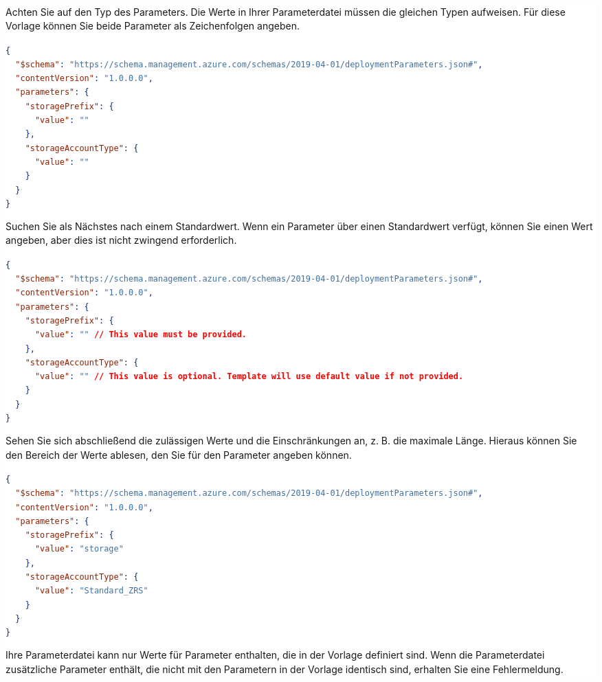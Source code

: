 Achten Sie auf den Typ des Parameters. Die Werte in Ihrer Parameterdatei müssen die gleichen Typen aufweisen. Für diese Vorlage können Sie beide Parameter als Zeichenfolgen angeben.

```json
{
  "$schema": "https://schema.management.azure.com/schemas/2019-04-01/deploymentParameters.json#",
  "contentVersion": "1.0.0.0",
  "parameters": {
    "storagePrefix": {
      "value": ""
    },
    "storageAccountType": {
      "value": ""
    }
  }
}
```

Suchen Sie als Nächstes nach einem Standardwert. Wenn ein Parameter über einen Standardwert verfügt, können Sie einen Wert angeben, aber dies ist nicht zwingend erforderlich.

```json
{
  "$schema": "https://schema.management.azure.com/schemas/2019-04-01/deploymentParameters.json#",
  "contentVersion": "1.0.0.0",
  "parameters": {
    "storagePrefix": {
      "value": "" // This value must be provided.
    },
    "storageAccountType": {
      "value": "" // This value is optional. Template will use default value if not provided.
    }
  }
}
```

Sehen Sie sich abschließend die zulässigen Werte und die Einschränkungen an, z. B. die maximale Länge. Hieraus können Sie den Bereich der Werte ablesen, den Sie für den Parameter angeben können.

```json
{
  "$schema": "https://schema.management.azure.com/schemas/2019-04-01/deploymentParameters.json#",
  "contentVersion": "1.0.0.0",
  "parameters": {
    "storagePrefix": {
      "value": "storage"
    },
    "storageAccountType": {
      "value": "Standard_ZRS"
    }
  }
}
```

Ihre Parameterdatei kann nur Werte für Parameter enthalten, die in der Vorlage definiert sind. Wenn die Parameterdatei zusätzliche Parameter enthält, die nicht mit den Parametern in der Vorlage identisch sind, erhalten Sie eine Fehlermeldung.
